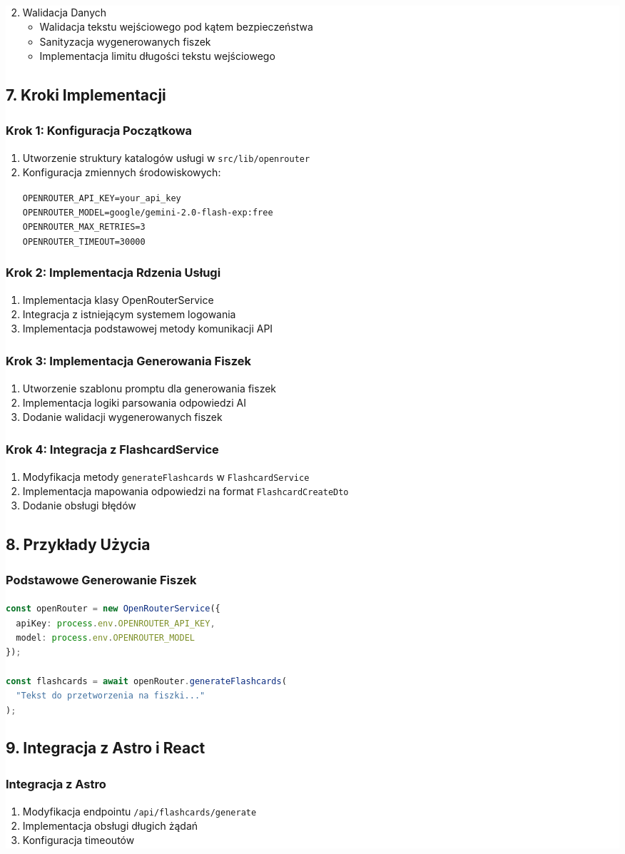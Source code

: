 2. Walidacja Danych
   - Walidacja tekstu wejściowego pod kątem bezpieczeństwa
   - Sanityzacja wygenerowanych fiszek
   - Implementacja limitu długości tekstu wejściowego

## 7. Kroki Implementacji

### Krok 1: Konfiguracja Początkowa
1. Utworzenie struktury katalogów usługi w `src/lib/openrouter`
2. Konfiguracja zmiennych środowiskowych:
   ```env
   OPENROUTER_API_KEY=your_api_key
   OPENROUTER_MODEL=google/gemini-2.0-flash-exp:free
   OPENROUTER_MAX_RETRIES=3
   OPENROUTER_TIMEOUT=30000
   ```

### Krok 2: Implementacja Rdzenia Usługi
1. Implementacja klasy OpenRouterService
2. Integracja z istniejącym systemem logowania
3. Implementacja podstawowej metody komunikacji API

### Krok 3: Implementacja Generowania Fiszek
1. Utworzenie szablonu promptu dla generowania fiszek
2. Implementacja logiki parsowania odpowiedzi AI
3. Dodanie walidacji wygenerowanych fiszek

### Krok 4: Integracja z FlashcardService
1. Modyfikacja metody `generateFlashcards` w `FlashcardService`
2. Implementacja mapowania odpowiedzi na format `FlashcardCreateDto`
3. Dodanie obsługi błędów

## 8. Przykłady Użycia

### Podstawowe Generowanie Fiszek
```typescript
const openRouter = new OpenRouterService({
  apiKey: process.env.OPENROUTER_API_KEY,
  model: process.env.OPENROUTER_MODEL
});

const flashcards = await openRouter.generateFlashcards(
  "Tekst do przetworzenia na fiszki..."
);
```

## 9. Integracja z Astro i React

### Integracja z Astro
1. Modyfikacja endpointu `/api/flashcards/generate`
2. Implementacja obsługi długich żądań
3. Konfiguracja timeoutów
